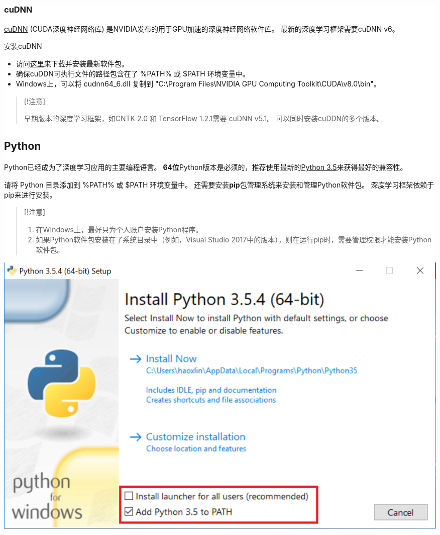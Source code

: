 ### cuDNN

[cuDNN](https://developer.nvidia.com/cudnn) (CUDA深度神经网络库) 是NVIDIA发布的用于GPU加速的深度神经网络软件库。 最新的深度学习框架需要cuDNN v6。

安装cuDNN

- 访问[这里](https://developer.nvidia.com/rdp/cudnn-download)来下载并安装最新软件包。
- 确保cuDDN可执行文件的路径包含在了 %PATH% 或 $PATH 环境变量中。
- Windows上，可以将 cudnn64_6.dll 复制到 "C:\Program Files\NVIDIA GPU Computing Toolkit\CUDA\v8.0\bin"。

> [!注意]
> 
> 早期版本的深度学习框架，如CNTK 2.0 和 TensorFlow 1.2.1需要 cuDNN v5.1。 可以同时安装cuDDN的多个版本。

## Python

Python已经成为了深度学习应用的主要编程语言。 **64位**Python版本是必须的，推荐使用最新的[Python 3.5](https://www.python.org/downloads/release/python-354/)来获得最好的兼容性。

请将 Python 目录添加到 %PATH% 或 $PATH 环境变量中。 还需要安装**pip**包管理系统来安装和管理Python软件包。 深度学习框架依赖于pip来进行安装。

> [!注意]
> 
> 1. 在WIndows上，最好只为个人账户安装Python程序。
> 2. 如果Python软件包安装在了系统目录中（例如，Visual Studio 2017中的版本），则在运行pip时，需要管理权限才能安装Python软件包。

![在Windows上安装Python](./media/prepare-local-machine/install_python_win.png)
